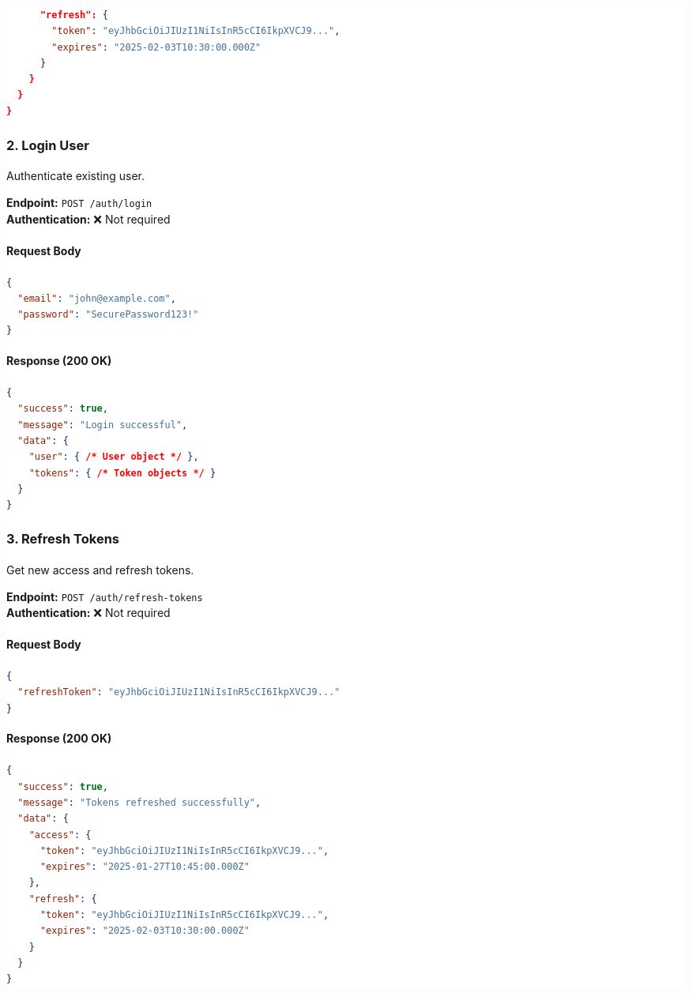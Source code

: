```json
      "refresh": {
        "token": "eyJhbGciOiJIUzI1NiIsInR5cCI6IkpXVCJ9...",
        "expires": "2025-02-03T10:30:00.000Z"
      }
    }
  }
}
```

### 2. **Login User**
Authenticate existing user.

**Endpoint:** `POST /auth/login`  
**Authentication:** ❌ Not required

#### Request Body
```json
{
  "email": "john@example.com",
  "password": "SecurePassword123!"
}
```

#### Response (200 OK)
```json
{
  "success": true,
  "message": "Login successful",
  "data": {
    "user": { /* User object */ },
    "tokens": { /* Token objects */ }
  }
}
```

### 3. **Refresh Tokens**
Get new access and refresh tokens.

**Endpoint:** `POST /auth/refresh-tokens`  
**Authentication:** ❌ Not required

#### Request Body
```json
{
  "refreshToken": "eyJhbGciOiJIUzI1NiIsInR5cCI6IkpXVCJ9..."
}
```

#### Response (200 OK)
```json
{
  "success": true,
  "message": "Tokens refreshed successfully",
  "data": {
    "access": {
      "token": "eyJhbGciOiJIUzI1NiIsInR5cCI6IkpXVCJ9...",
      "expires": "2025-01-27T10:45:00.000Z"
    },
    "refresh": {
      "token": "eyJhbGciOiJIUzI1NiIsInR5cCI6IkpXVCJ9...",
      "expires": "2025-02-03T10:30:00.000Z"
    }
  }
}
```
